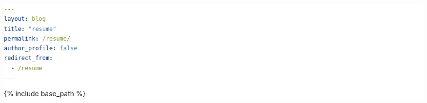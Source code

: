 ```yaml
---
layout: blog
title: "resume"
permalink: /resume/
author_profile: false
redirect_from:
  - /resume
---
```


{% include base_path %}
<style>
body{
    margin:0px;
    padding:0px;
}
</style>
<embed src="/files/golam_mortuza_resume.pdf" width="100%" height="100%" />
